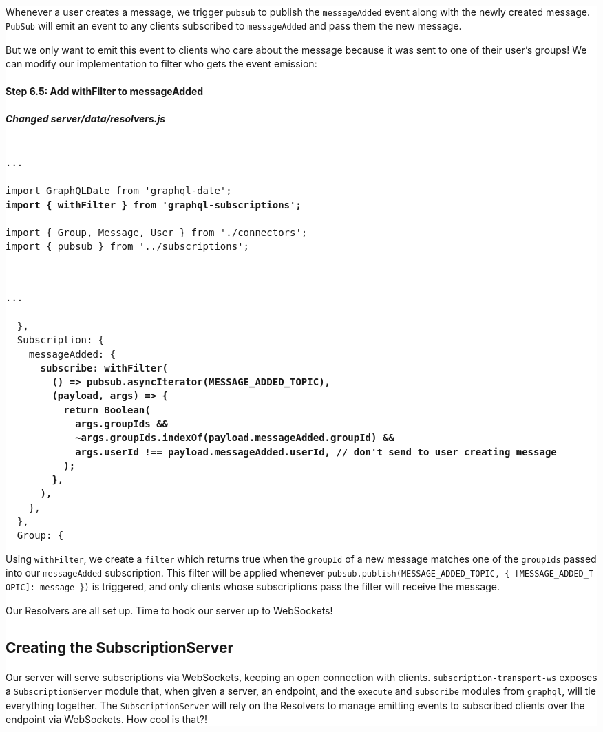 [}]: #

Whenever a user creates a message, we trigger `pubsub` to publish the `messageAdded` event along with the newly created message. `PubSub` will emit an event to any clients subscribed to `messageAdded` and pass them the new message.

But we only want to emit this event to clients who care about the message because it was sent to one of their user’s groups! We can modify our implementation to filter who gets the event emission:

[{]: <helper> (diffStep 6.5)

#### Step 6.5: Add withFilter to messageAdded

##### Changed server&#x2F;data&#x2F;resolvers.js
<pre>

...

import GraphQLDate from &#x27;graphql-date&#x27;;
<b>import { withFilter } from &#x27;graphql-subscriptions&#x27;;</b>
<b></b>
import { Group, Message, User } from &#x27;./connectors&#x27;;
import { pubsub } from &#x27;../subscriptions&#x27;;

</pre>
<pre>

...

  },
  Subscription: {
    messageAdded: {
<b>      subscribe: withFilter(</b>
<b>        () &#x3D;&gt; pubsub.asyncIterator(MESSAGE_ADDED_TOPIC),</b>
<b>        (payload, args) &#x3D;&gt; {</b>
<b>          return Boolean(</b>
<b>            args.groupIds &amp;&amp;</b>
<b>            ~args.groupIds.indexOf(payload.messageAdded.groupId) &amp;&amp;</b>
<b>            args.userId !&#x3D;&#x3D; payload.messageAdded.userId, // don&#x27;t send to user creating message</b>
<b>          );</b>
<b>        },</b>
<b>      ),</b>
    },
  },
  Group: {
</pre>

[}]: #

Using `withFilter`, we create a `filter` which returns true when the `groupId` of a new message matches one of the `groupIds` passed into our `messageAdded` subscription. This filter will be applied whenever `pubsub.publish(MESSAGE_ADDED_TOPIC, { [MESSAGE_ADDED_TOPIC]: message })` is triggered, and only clients whose subscriptions pass the filter will receive the message.

Our Resolvers are all set up. Time to hook our server up to WebSockets!

## Creating the SubscriptionServer
Our server will serve subscriptions via WebSockets, keeping an open connection with clients. `subscription-transport-ws` exposes a `SubscriptionServer` module that, when given a server, an endpoint, and the `execute` and `subscribe` modules from `graphql`, will tie everything together. The `SubscriptionServer` will rely on the Resolvers to manage emitting events to subscribed clients over the endpoint via WebSockets. How cool is that?!


[{]: <helper> (diffStep 6.1)
[{]: <helper> (diffStep 6.2 files="server/subscriptions.js")
[{]: <helper> (diffStep 6.3)
[{]: <helper> (diffStep 6.4)
[{]: <helper> (diffStep 6.6)
[{]: <helper> (diffStep 6.7)
[{]: <helper> (diffStep 6.8)
[{]: <helper> (diffStep 6.9)
[{]: <helper> (diffStep "6.10" files="client/src/app.js")
[{]: <helper> (diffStep 6.11)
[{]: <helper> (diffStep 6.12)
[{]: <helper> (diffStep 6.13)
[{]: <helper> (diffStep 6.14)
[{]: <helper> (diffStep 6.15)
[{]: <helper> (navStep)